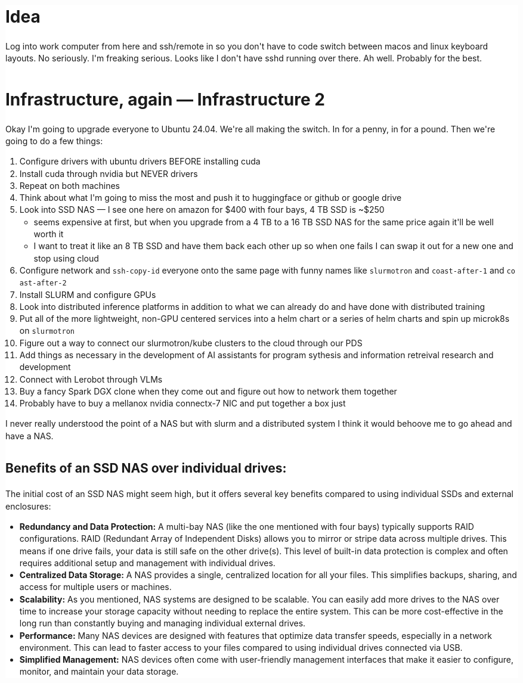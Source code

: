 # Idea
Log into work computer from here and ssh/remote in so you don't have to code switch between macos and linux keyboard layouts. No seriously. I'm freaking serious. Looks like I don't have sshd running over there. Ah well. Probably for the best.



# Infrastructure, again — Infrastructure 2

Okay I'm going to upgrade everyone to Ubuntu 24.04. We're all making the switch. In for a penny, in for a pound. Then we're going to do a few things:

1. Configure drivers with ubuntu drivers BEFORE installing cuda
2. Install cuda through nvidia but NEVER drivers
3. Repeat on both machines
4. Think about what I'm going to miss the most and push it to huggingface or github or google drive
5. Look into SSD NAS — I see one here on amazon for $400 with four bays, 4 TB SSD is ~\$250
    - seems expensive at first, but when you upgrade from a 4 TB to a 16 TB SSD NAS for the same price again it'll be well worth it
    - I want to treat it like an 8 TB SSD and have them back each other up so when one fails I can swap it out for a new one and stop using cloud
6. Configure network and `ssh-copy-id` everyone onto the same page with funny names like `slurmotron` and `coast-after-1` and `coast-after-2`
7. Install SLURM and configure GPUs
8. Look into distributed inference platforms in addition to what we can already do and have done with distributed training
9. Put all of the more lightweight, non-GPU centered services into a helm chart or a series of helm charts and spin up microk8s on `slurmotron`
10. Figure out a way to connect our slurmotron/kube clusters to the cloud through our PDS
11. Add things as necessary in the development of AI assistants for program sythesis and information retreival research and development
12. Connect with Lerobot through VLMs
13. Buy a fancy Spark DGX clone when they come out and figure out how to network them together
14. Probably have to buy a mellanox nvidia connectx-7 NIC and put together a box just 

I never really understood the point of a NAS but with slurm and a distributed system I think it would behoove me to go ahead and have a NAS.

## Benefits of an SSD NAS over individual drives:

The initial cost of an SSD NAS might seem high, but it offers several key benefits compared to using individual SSDs and external enclosures:

* **Redundancy and Data Protection:** A multi-bay NAS (like the one mentioned with four bays) typically supports RAID configurations. RAID (Redundant Array of Independent Disks) allows you to mirror or stripe data across multiple drives. This means if one drive fails, your data is still safe on the other drive(s). This level of built-in data protection is complex and often requires additional setup and management with individual drives.
* **Centralized Data Storage:** A NAS provides a single, centralized location for all your files. This simplifies backups, sharing, and access for multiple users or machines.
* **Scalability:** As you mentioned, NAS systems are designed to be scalable. You can easily add more drives to the NAS over time to increase your storage capacity without needing to replace the entire system. This can be more cost-effective in the long run than constantly buying and managing individual external drives.
* **Performance:** Many NAS devices are designed with features that optimize data transfer speeds, especially in a network environment. This can lead to faster access to your files compared to using individual drives connected via USB.
* **Simplified Management:** NAS devices often come with user-friendly management interfaces that make it easier to configure, monitor, and maintain your data storage.
